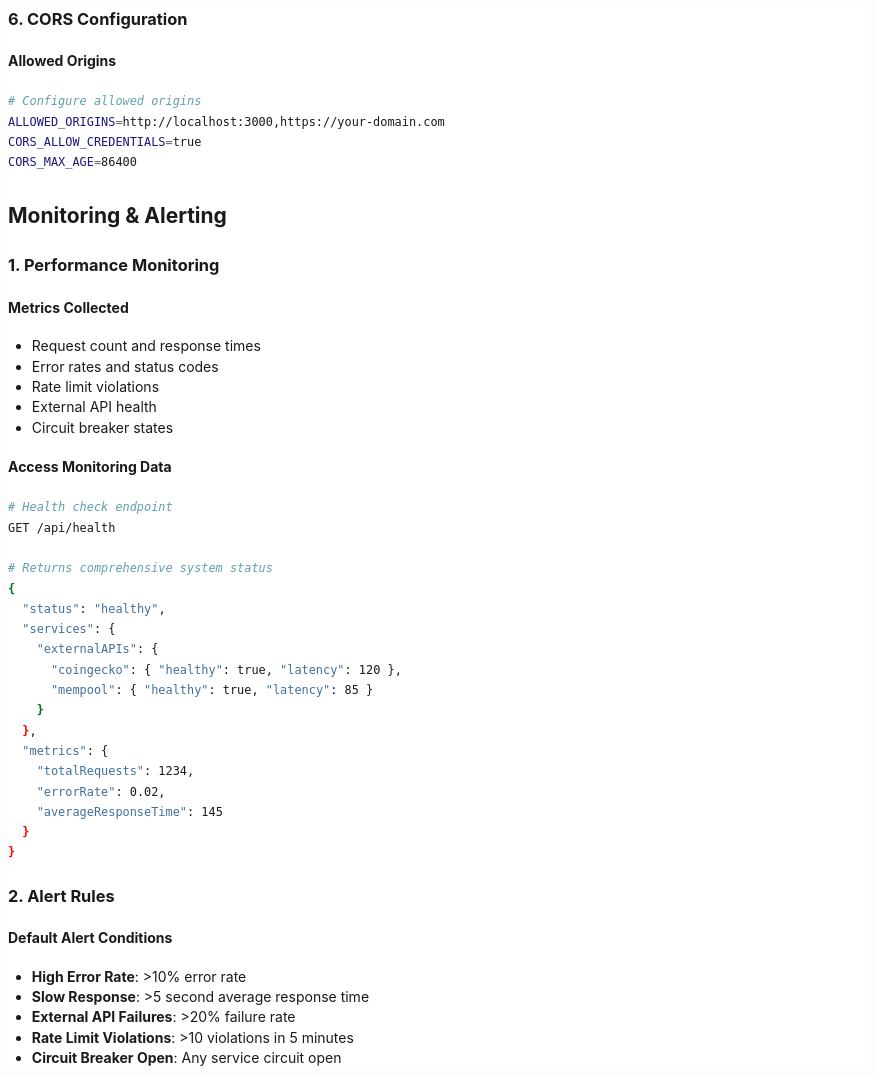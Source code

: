 ### 6. CORS Configuration

#### Allowed Origins
```bash
# Configure allowed origins
ALLOWED_ORIGINS=http://localhost:3000,https://your-domain.com
CORS_ALLOW_CREDENTIALS=true
CORS_MAX_AGE=86400
```

## Monitoring & Alerting

### 1. Performance Monitoring

#### Metrics Collected
- Request count and response times
- Error rates and status codes
- Rate limit violations
- External API health
- Circuit breaker states

#### Access Monitoring Data
```bash
# Health check endpoint
GET /api/health

# Returns comprehensive system status
{
  "status": "healthy",
  "services": {
    "externalAPIs": {
      "coingecko": { "healthy": true, "latency": 120 },
      "mempool": { "healthy": true, "latency": 85 }
    }
  },
  "metrics": {
    "totalRequests": 1234,
    "errorRate": 0.02,
    "averageResponseTime": 145
  }
}
```

### 2. Alert Rules

#### Default Alert Conditions
- **High Error Rate**: >10% error rate
- **Slow Response**: >5 second average response time
- **External API Failures**: >20% failure rate
- **Rate Limit Violations**: >10 violations in 5 minutes
- **Circuit Breaker Open**: Any service circuit open
